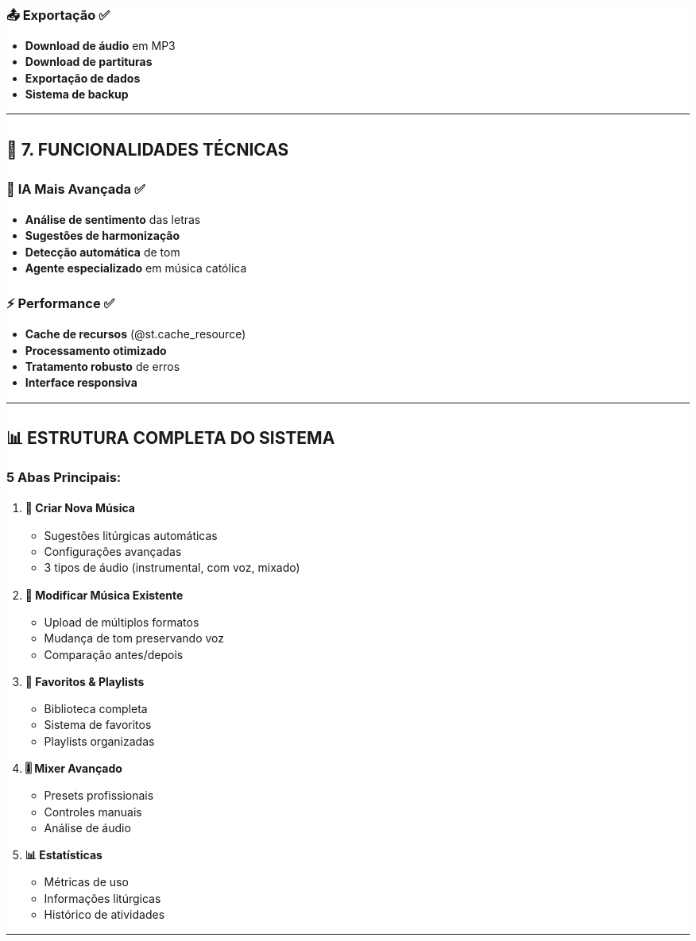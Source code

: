 ### 📤 **Exportação** ✅
- **Download de áudio** em MP3
- **Download de partituras**
- **Exportação de dados**
- **Sistema de backup**

---

## 🔧 **7. FUNCIONALIDADES TÉCNICAS**

### 🤖 **IA Mais Avançada** ✅
- **Análise de sentimento** das letras
- **Sugestões de harmonização**
- **Detecção automática** de tom
- **Agente especializado** em música católica

### ⚡ **Performance** ✅
- **Cache de recursos** (@st.cache_resource)
- **Processamento otimizado**
- **Tratamento robusto** de erros
- **Interface responsiva**

---

## 📊 **ESTRUTURA COMPLETA DO SISTEMA**

### **5 Abas Principais:**

1. **🎵 Criar Nova Música**
   - Sugestões litúrgicas automáticas
   - Configurações avançadas
   - 3 tipos de áudio (instrumental, com voz, mixado)

2. **🎼 Modificar Música Existente**
   - Upload de múltiplos formatos
   - Mudança de tom preservando voz
   - Comparação antes/depois

3. **💾 Favoritos & Playlists**
   - Biblioteca completa
   - Sistema de favoritos
   - Playlists organizadas

4. **🎚️ Mixer Avançado**
   - Presets profissionais
   - Controles manuais
   - Análise de áudio

5. **📊 Estatísticas**
   - Métricas de uso
   - Informações litúrgicas
   - Histórico de atividades

---